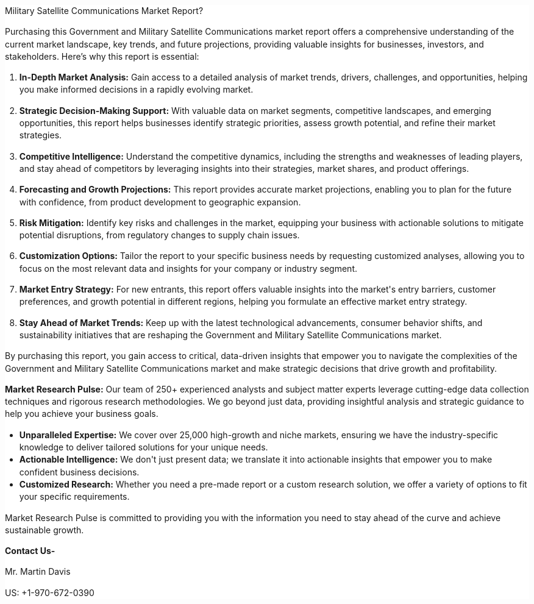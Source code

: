 Military Satellite Communications Market Report?</strong></p><p>Purchasing this Government and Military Satellite Communications market report offers a comprehensive understanding of the current market landscape, key trends, and future projections, providing valuable insights for businesses, investors, and stakeholders. Here&rsquo;s why this report is essential:</p><ol><li><p><strong>In-Depth Market Analysis:</strong> Gain access to a detailed analysis of market trends, drivers, challenges, and opportunities, helping you make informed decisions in a rapidly evolving market.</p></li><li><p><strong>Strategic Decision-Making Support:</strong> With valuable data on market segments, competitive landscapes, and emerging opportunities, this report helps businesses identify strategic priorities, assess growth potential, and refine their market strategies.</p></li><li><p><strong>Competitive Intelligence:</strong> Understand the competitive dynamics, including the strengths and weaknesses of leading players, and stay ahead of competitors by leveraging insights into their strategies, market shares, and product offerings.</p></li><li><p><strong>Forecasting and Growth Projections:</strong> This report provides accurate market projections, enabling you to plan for the future with confidence, from product development to geographic expansion.</p></li><li><p><strong>Risk Mitigation:</strong> Identify key risks and challenges in the market, equipping your business with actionable solutions to mitigate potential disruptions, from regulatory changes to supply chain issues.</p></li><li><p><strong>Customization Options:</strong> Tailor the report to your specific business needs by requesting customized analyses, allowing you to focus on the most relevant data and insights for your company or industry segment.</p></li><li><p><strong>Market Entry Strategy:</strong> For new entrants, this report offers valuable insights into the market's entry barriers, customer preferences, and growth potential in different regions, helping you formulate an effective market entry strategy.</p></li><li><p><strong>Stay Ahead of Market Trends:</strong> Keep up with the latest technological advancements, consumer behavior shifts, and sustainability initiatives that are reshaping the Government and Military Satellite Communications market.</p></li></ol><p>By purchasing this report, you gain access to critical, data-driven insights that empower you to navigate the complexities of the Government and Military Satellite Communications market and make strategic decisions that drive growth and profitability.</p><p><strong>Market Research Pulse:</strong>&nbsp;Our team of 250+ experienced analysts and subject matter experts leverage cutting-edge data collection techniques and rigorous research methodologies. We go beyond just data, providing insightful analysis and strategic guidance to help you achieve your business goals.</p><ul><li><strong>Unparalleled Expertise:</strong>&nbsp;We cover over 25,000 high-growth and niche markets, ensuring we have the industry-specific knowledge to deliver tailored solutions for your unique needs.</li><li><strong>Actionable Intelligence:</strong>&nbsp;We don't just present data; we translate it into actionable insights that empower you to make confident business decisions.</li><li><strong>Customized Research:</strong>&nbsp;Whether you need a pre-made report or a custom research solution, we offer a variety of options to fit your specific requirements.</li></ul><p>Market Research Pulse is committed to providing you with the information you need to stay ahead of the curve and achieve sustainable growth.</p><p><strong>Contact Us-</strong></p><p>Mr. Martin Davis</p><p>US: +1-970-672-0390</p>
